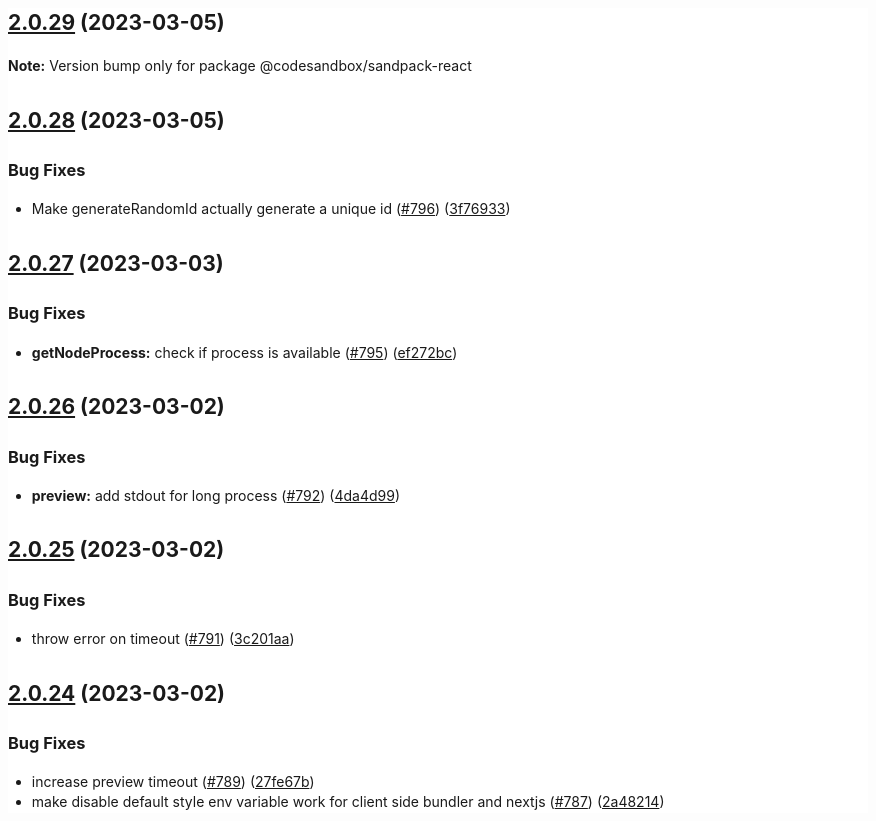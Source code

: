 ## [2.0.29](https://github.com/codesandbox/sandpack/compare/v2.0.28...v2.0.29) (2023-03-05)

**Note:** Version bump only for package @codesandbox/sandpack-react

## [2.0.28](https://github.com/codesandbox/sandpack/compare/v2.0.27...v2.0.28) (2023-03-05)

### Bug Fixes

- Make generateRandomId actually generate a unique id ([#796](https://github.com/codesandbox/sandpack/issues/796)) ([3f76933](https://github.com/codesandbox/sandpack/commit/3f76933891b63aa24ef5729362ac008bbb7d0a0a))

## [2.0.27](https://github.com/codesandbox/sandpack/compare/v2.0.26...v2.0.27) (2023-03-03)

### Bug Fixes

- **getNodeProcess:** check if process is available ([#795](https://github.com/codesandbox/sandpack/issues/795)) ([ef272bc](https://github.com/codesandbox/sandpack/commit/ef272bca69abcef4dead63a8997f820364818931))

## [2.0.26](https://github.com/codesandbox/sandpack/compare/v2.0.25...v2.0.26) (2023-03-02)

### Bug Fixes

- **preview:** add stdout for long process ([#792](https://github.com/codesandbox/sandpack/issues/792)) ([4da4d99](https://github.com/codesandbox/sandpack/commit/4da4d997b54beb408d3ec2f15d027090d05879c7))

## [2.0.25](https://github.com/codesandbox/sandpack/compare/v2.0.24...v2.0.25) (2023-03-02)

### Bug Fixes

- throw error on timeout ([#791](https://github.com/codesandbox/sandpack/issues/791)) ([3c201aa](https://github.com/codesandbox/sandpack/commit/3c201aa1edc0bd16ad7045bd8c6303f7fdeba289))

## [2.0.24](https://github.com/codesandbox/sandpack/compare/v2.0.23...v2.0.24) (2023-03-02)

### Bug Fixes

- increase preview timeout ([#789](https://github.com/codesandbox/sandpack/issues/789)) ([27fe67b](https://github.com/codesandbox/sandpack/commit/27fe67b986b81eee31f62c134fb08e47e002f7ee))
- make disable default style env variable work for client side bundler and nextjs ([#787](https://github.com/codesandbox/sandpack/issues/787)) ([2a48214](https://github.com/codesandbox/sandpack/commit/2a4821425ee937ee3cd46b7ce4ff1edd1c90ecd3))
